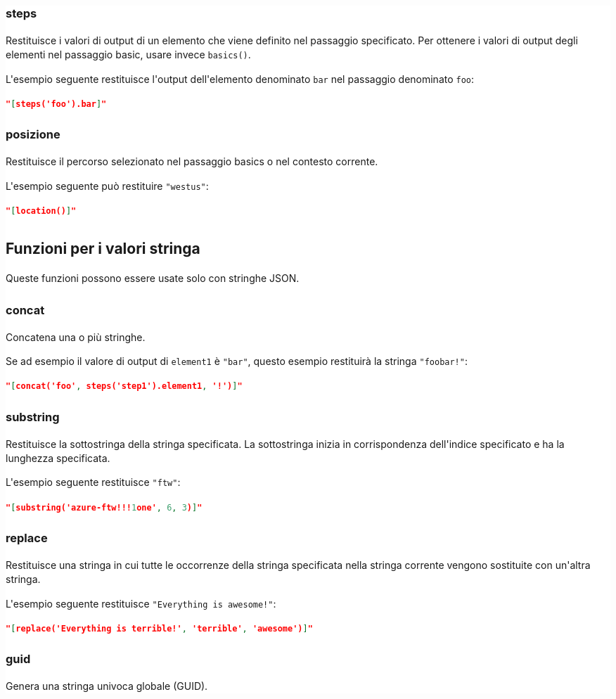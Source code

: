 ### <a name="steps"></a>steps
Restituisce i valori di output di un elemento che viene definito nel passaggio specificato. Per ottenere i valori di output degli elementi nel passaggio basic, usare invece `basics()`.

L'esempio seguente restituisce l'output dell'elemento denominato `bar` nel passaggio denominato `foo`:

```json
"[steps('foo').bar]"
```

### <a name="location"></a>posizione
Restituisce il percorso selezionato nel passaggio basics o nel contesto corrente.

L'esempio seguente può restituire `"westus"`:

```json
"[location()]"
```

## <a name="string-functions"></a>Funzioni per i valori stringa
Queste funzioni possono essere usate solo con stringhe JSON.

### <a name="concat"></a>concat
Concatena una o più stringhe.

Se ad esempio il valore di output di `element1` è `"bar"`, questo esempio restituirà la stringa `"foobar!"`:

```json
"[concat('foo', steps('step1').element1, '!')]"
```

### <a name="substring"></a>substring
Restituisce la sottostringa della stringa specificata. La sottostringa inizia in corrispondenza dell'indice specificato e ha la lunghezza specificata.

L'esempio seguente restituisce `"ftw"`:

```json
"[substring('azure-ftw!!!1one', 6, 3)]"
```

### <a name="replace"></a>replace
Restituisce una stringa in cui tutte le occorrenze della stringa specificata nella stringa corrente vengono sostituite con un'altra stringa.

L'esempio seguente restituisce `"Everything is awesome!"`:

```json
"[replace('Everything is terrible!', 'terrible', 'awesome')]"
```

### <a name="guid"></a>guid
Genera una stringa univoca globale (GUID).

